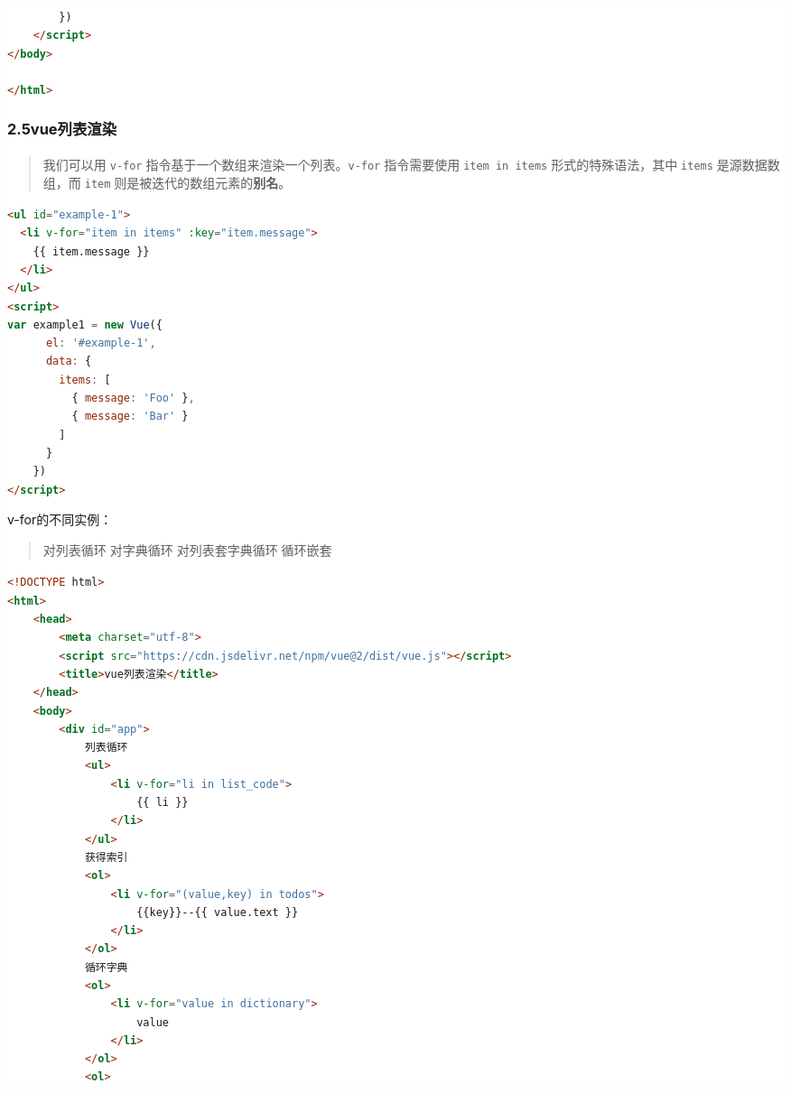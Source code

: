 ```html
        })
    </script>
</body>

</html>
```



### 2.5vue列表渲染

> 我们可以用 `v-for` 指令基于一个数组来渲染一个列表。`v-for` 指令需要使用 `item in items` 形式的特殊语法，其中 `items` 是源数据数组，而 `item` 则是被迭代的数组元素的**别名**。

```html
<ul id="example-1">
  <li v-for="item in items" :key="item.message">
    {{ item.message }}
  </li>
</ul>
<script>
var example1 = new Vue({
      el: '#example-1',
      data: {
        items: [
          { message: 'Foo' },
          { message: 'Bar' }
        ]
      }
    })
</script>	
```

v-for的不同实例：

> 对列表循环  对字典循环  对列表套字典循环 循环嵌套

```html
<!DOCTYPE html>
<html>
	<head>
		<meta charset="utf-8">
		<script src="https://cdn.jsdelivr.net/npm/vue@2/dist/vue.js"></script>
		<title>vue列表渲染</title>
	</head>
	<body>
		<div id="app">
			列表循环
			<ul>
				<li v-for="li in list_code">
					{{ li }}
				</li>
			</ul>
			获得索引
			<ol>
				<li v-for="(value,key) in todos">
					{{key}}--{{ value.text }}
				</li>
			</ol>
			循环字典
			<ol>
				<li v-for="value in dictionary">
					value
				</li>
			</ol>
			<ol>
```